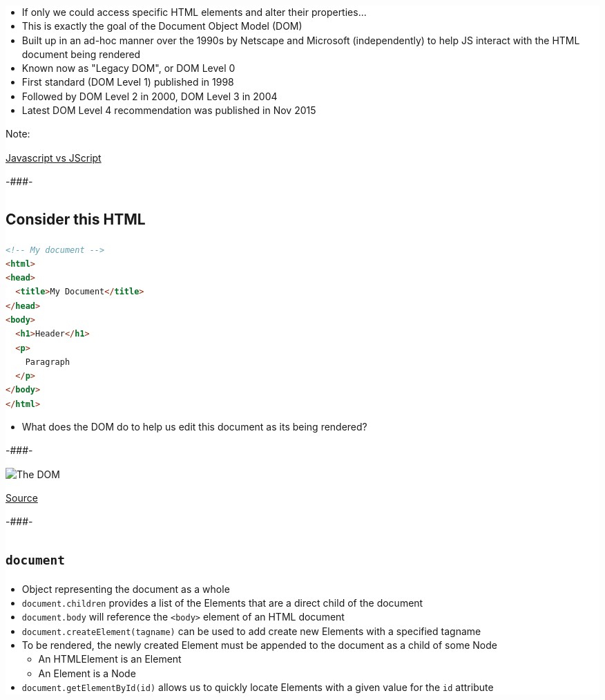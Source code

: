 * If only we could access specific HTML elements and alter their properties...
* This is exactly the goal of the Document Object Model (DOM)
* Built up in an ad-hoc manner over the 1990s by Netscape and Microsoft (independently) to help JS interact with the HTML document being rendered
* Known now as "Legacy DOM", or DOM Level 0
* First standard (DOM Level 1) published in 1998
* Followed by DOM Level 2 in 2000, DOM Level 3 in 2004
* Latest DOM Level 4 recommendation was published in Nov 2015

Note:

[Javascript vs JScript](https://stackoverflow.com/questions/135203/whats-the-difference-between-javascript-and-jscript)

-###-

## Consider this HTML

```html
<!-- My document -->
<html>
<head>
  <title>My Document</title>
</head>
<body>
  <h1>Header</h1>
  <p>
    Paragraph
  </p>
</body>
</html>
```

* What does the DOM do to help us edit this document as its being rendered? 

-###-

![The DOM](images/dom/html-dom.jpg)

[Source](http://images.slideplayer.com/31/9631242/slides/slide_3.jpg)

-###-

## `document`

* Object representing the document as a whole
* `document.children` provides a list of the Elements that are a direct child of the document
* `document.body` will reference the `<body>` element of an HTML document
* `document.createElement(tagname)` can be used to add create new Elements with a specified tagname
* To be rendered, the newly created Element must be appended to the document as a child of some Node
    * An HTMLElement is an Element
    * An Element is a Node
* `document.getElementById(id)` allows us to quickly locate Elements with a given value for the `id` attribute
